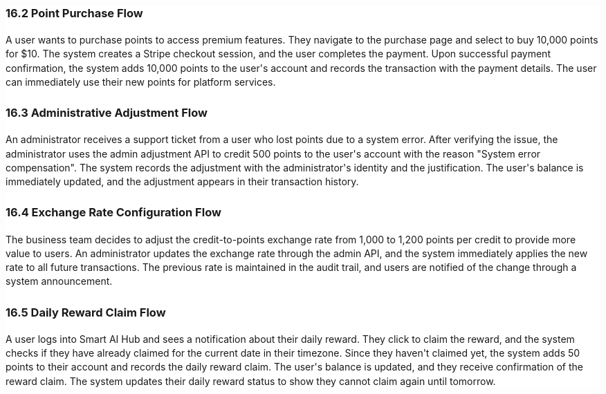 ### 16.2 Point Purchase Flow
A user wants to purchase points to access premium features. They navigate to the purchase page and select to buy 10,000 points for $10. The system creates a Stripe checkout session, and the user completes the payment. Upon successful payment confirmation, the system adds 10,000 points to the user's account and records the transaction with the payment details. The user can immediately use their new points for platform services.

### 16.3 Administrative Adjustment Flow
An administrator receives a support ticket from a user who lost points due to a system error. After verifying the issue, the administrator uses the admin adjustment API to credit 500 points to the user's account with the reason "System error compensation". The system records the adjustment with the administrator's identity and the justification. The user's balance is immediately updated, and the adjustment appears in their transaction history.

### 16.4 Exchange Rate Configuration Flow
The business team decides to adjust the credit-to-points exchange rate from 1,000 to 1,200 points per credit to provide more value to users. An administrator updates the exchange rate through the admin API, and the system immediately applies the new rate to all future transactions. The previous rate is maintained in the audit trail, and users are notified of the change through a system announcement.

### 16.5 Daily Reward Claim Flow
A user logs into Smart AI Hub and sees a notification about their daily reward. They click to claim the reward, and the system checks if they have already claimed for the current date in their timezone. Since they haven't claimed yet, the system adds 50 points to their account and records the daily reward claim. The user's balance is updated, and they receive confirmation of the reward claim. The system updates their daily reward status to show they cannot claim again until tomorrow.